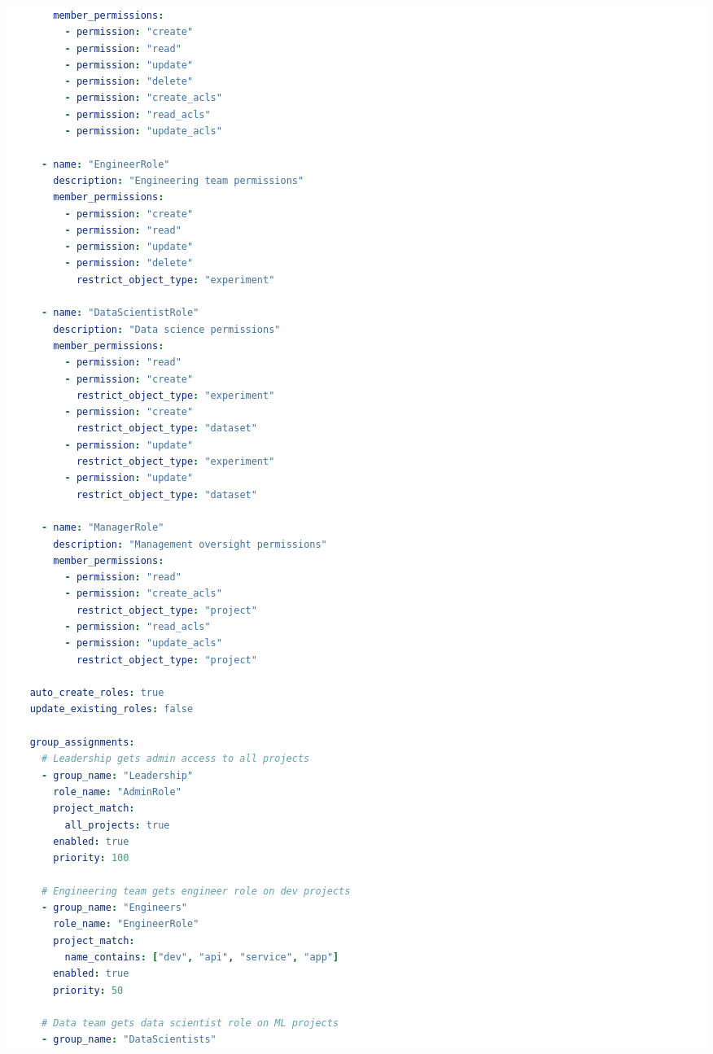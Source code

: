 ```yaml
        member_permissions:
          - permission: "create"
          - permission: "read"
          - permission: "update"
          - permission: "delete"
          - permission: "create_acls"
          - permission: "read_acls"
          - permission: "update_acls"
      
      - name: "EngineerRole"
        description: "Engineering team permissions"
        member_permissions:
          - permission: "create"
          - permission: "read"
          - permission: "update"
          - permission: "delete"
            restrict_object_type: "experiment"
      
      - name: "DataScientistRole"
        description: "Data science permissions"
        member_permissions:
          - permission: "read"
          - permission: "create"
            restrict_object_type: "experiment"
          - permission: "create"
            restrict_object_type: "dataset"
          - permission: "update"
            restrict_object_type: "experiment"
          - permission: "update"
            restrict_object_type: "dataset"
      
      - name: "ManagerRole"
        description: "Management oversight permissions"
        member_permissions:
          - permission: "read"
          - permission: "create_acls"
            restrict_object_type: "project"
          - permission: "read_acls"
          - permission: "update_acls"
            restrict_object_type: "project"
    
    auto_create_roles: true
    update_existing_roles: false
    
    group_assignments:
      # Leadership gets admin access to all projects
      - group_name: "Leadership"
        role_name: "AdminRole"
        project_match:
          all_projects: true
        enabled: true
        priority: 100
      
      # Engineering team gets engineer role on dev projects
      - group_name: "Engineers"
        role_name: "EngineerRole"
        project_match:
          name_contains: ["dev", "api", "service", "app"]
        enabled: true
        priority: 50
      
      # Data team gets data scientist role on ML projects
      - group_name: "DataScientists"
```